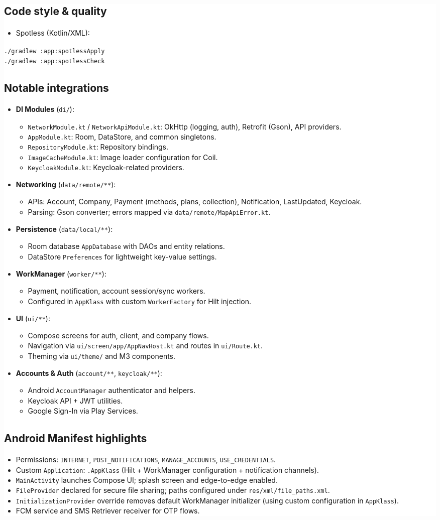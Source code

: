 
## Code style & quality

- Spotless (Kotlin/XML):
```
./gradlew :app:spotlessApply
./gradlew :app:spotlessCheck
```


## Notable integrations

- **DI Modules** (`di/`):
  - `NetworkModule.kt` / `NetworkApiModule.kt`: OkHttp (logging, auth), Retrofit (Gson), API providers.
  - `AppModule.kt`: Room, DataStore, and common singletons.
  - `RepositoryModule.kt`: Repository bindings.
  - `ImageCacheModule.kt`: Image loader configuration for Coil.
  - `KeycloakModule.kt`: Keycloak-related providers.

- **Networking** (`data/remote/**`):
  - APIs: Account, Company, Payment (methods, plans, collection), Notification, LastUpdated, Keycloak.
  - Parsing: Gson converter; errors mapped via `data/remote/MapApiError.kt`.

- **Persistence** (`data/local/**`):
  - Room database `AppDatabase` with DAOs and entity relations.
  - DataStore `Preferences` for lightweight key-value settings.

- **WorkManager** (`worker/**`):
  - Payment, notification, account session/sync workers.
  - Configured in `AppKlass` with custom `WorkerFactory` for Hilt injection.

- **UI** (`ui/**`):
  - Compose screens for auth, client, and company flows.
  - Navigation via `ui/screen/app/AppNavHost.kt` and routes in `ui/Route.kt`.
  - Theming via `ui/theme/` and M3 components.

- **Accounts & Auth** (`account/**`, `keycloak/**`):
  - Android `AccountManager` authenticator and helpers.
  - Keycloak API + JWT utilities.
  - Google Sign-In via Play Services.


## Android Manifest highlights

- Permissions: `INTERNET`, `POST_NOTIFICATIONS`, `MANAGE_ACCOUNTS`, `USE_CREDENTIALS`.
- Custom `Application`: `.AppKlass` (Hilt + WorkManager configuration + notification channels).
- `MainActivity` launches Compose UI; splash screen and edge-to-edge enabled.
- `FileProvider` declared for secure file sharing; paths configured under `res/xml/file_paths.xml`.
- `InitializationProvider` override removes default WorkManager initializer (using custom configuration in `AppKlass`).
- FCM service and SMS Retriever receiver for OTP flows.
